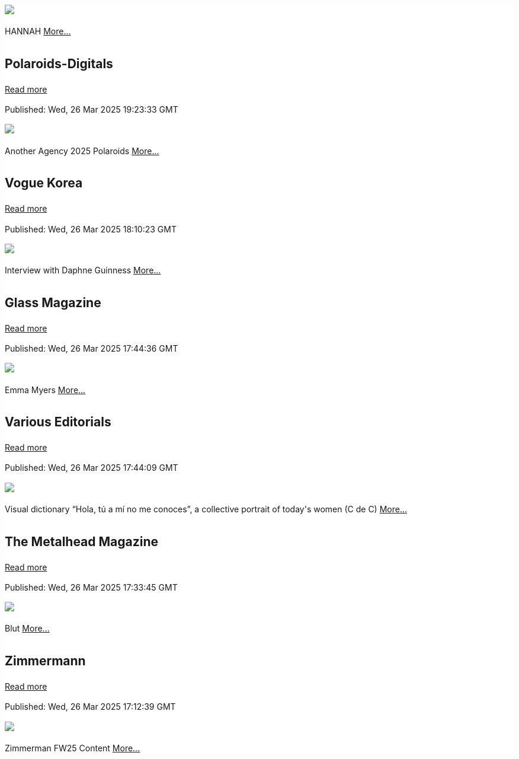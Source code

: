 <p><img src="https://i.mdel.net/i/db/2025/3/2488040/2488040-800w.jpg" /></p>HANNAH <a href="https://models.com/work/vogueit-hannah" title="HANNAH">More...</a>

## Polaroids-Digitals
[Read more](https://models.com/work/polaroids-digitals-another-agency-2025-polaroids)

Published: Wed, 26 Mar 2025 19:23:33 GMT

<p><img src="https://i.mdel.net/i/db/2025/3/2488032/2488032-800w.jpg" /></p>Another Agency 2025 Polaroids <a href="https://models.com/work/polaroids-digitals-another-agency-2025-polaroids" title="Another Agency 2025 Polaroids">More...</a>

## Vogue Korea
[Read more](https://models.com/work/vogue-korea-interview-with-daphne-guinness)

Published: Wed, 26 Mar 2025 18:10:23 GMT

<p><img src="https://i.mdel.net/i/db/2025/3/2488017/2488017-800w.jpg" /></p>Interview with Daphne Guinness <a href="https://models.com/work/vogue-korea-interview-with-daphne-guinness" title="Interview with Daphne Guinness">More...</a>

## Glass Magazine
[Read more](https://models.com/work/glass-magazine-emma-myers)

Published: Wed, 26 Mar 2025 17:44:36 GMT

<p><img src="https://i.mdel.net/i/db/2025/3/2488003/2488003-800w.jpg" /></p>Emma Myers <a href="https://models.com/work/glass-magazine-emma-myers" title="Emma Myers">More...</a>

## Various Editorials
[Read more](https://models.com/work/various-editorials-visual-dictionary-hola-t-a-m-no-me-conoces-a-collective-portrait-of-todays-women-c-de-c)

Published: Wed, 26 Mar 2025 17:44:09 GMT

<p><img src="https://i.mdel.net/i/db/2025/3/2488009/2488009-800w.jpg" /></p>Visual dictionary “Hola, tú a mí no me conoces”, a collective portrait of today's women (C de C) <a href="https://models.com/work/various-editorials-visual-dictionary-hola-t-a-m-no-me-conoces-a-collective-portrait-of-todays-women-c-de-c" title="Visual dictionary “Hola, tú a mí no me conoces”, a collective portrait of today's women (C de C)">More...</a>

## The Metalhead Magazine
[Read more](https://models.com/work/the-metalhead-magazine-blut)

Published: Wed, 26 Mar 2025 17:33:45 GMT

<p><img src="https://i.mdel.net/i/db/2025/3/2487981/2487981-800w.jpg" /></p>Blut <a href="https://models.com/work/the-metalhead-magazine-blut" title="Blut">More...</a>

## Zimmermann
[Read more](https://models.com/work/zimmermann-zimmerman-fw25-content)

Published: Wed, 26 Mar 2025 17:12:39 GMT

<p><img src="https://i.mdel.net/i/db/2025/3/2487964/2487964-800w.jpg" /></p>Zimmerman FW25 Content <a href="https://models.com/work/zimmermann-zimmerman-fw25-content" title="Zimmerman FW25 Content">More...</a>


